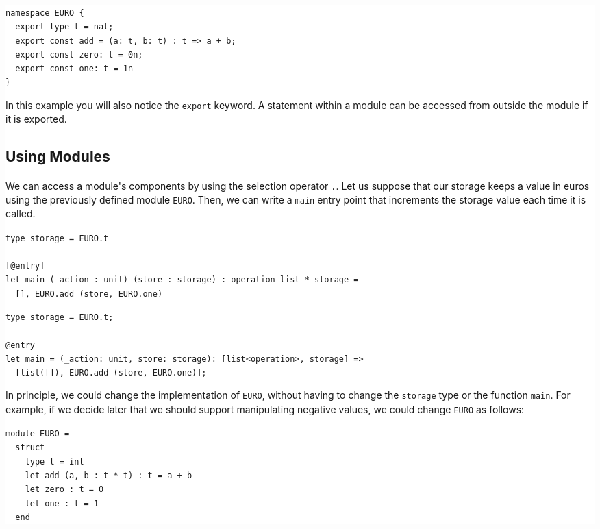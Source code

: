 ```jsligo group=EURO
namespace EURO {
  export type t = nat;
  export const add = (a: t, b: t) : t => a + b;
  export const zero: t = 0n;
  export const one: t = 1n
}
```

In this example you will also notice the `export` keyword. A statement
within a module can be accessed from outside the module if it is
exported.

</Syntax>

## Using Modules

We can access a module's components by using the selection operator
`.`.  Let us suppose that our storage keeps a value in euros using the
previously defined module `EURO`. Then, we can write a `main` entry
point that increments the storage value each time it is called.

<Syntax syntax="cameligo">

```cameligo group=EURO
type storage = EURO.t

[@entry]
let main (_action : unit) (store : storage) : operation list * storage =
  [], EURO.add (store, EURO.one)
```
</Syntax>

<Syntax syntax="jsligo">

```jsligo group=EURO
type storage = EURO.t;

@entry
let main = (_action: unit, store: storage): [list<operation>, storage] =>
  [list([]), EURO.add (store, EURO.one)];
```

</Syntax>

In principle, we could change the implementation of `EURO`, without
having to change the `storage` type or the function `main`. For
example, if we decide later that we should support manipulating
negative values, we could change `EURO` as follows:

<Syntax syntax="cameligo">

```cameligo group=EURO2
module EURO =
  struct
    type t = int
    let add (a, b : t * t) : t = a + b
    let zero : t = 0
    let one : t = 1
  end
```
